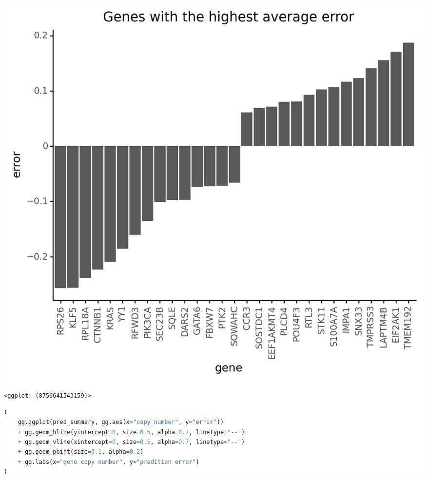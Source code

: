 
![png](sp7-default_ADVI_files/sp7-default_ADVI_35_0.png)

    <ggplot: (8756641543159)>

```python
(
    gg.ggplot(pred_summary, gg.aes(x="copy_number", y="error"))
    + gg.geom_hline(yintercept=0, size=0.5, alpha=0.7, linetype="--")
    + gg.geom_vline(xintercept=0, size=0.5, alpha=0.7, linetype="--")
    + gg.geom_point(size=0.1, alpha=0.2)
    + gg.labs(x="gene copy number", y="predition error")
)
```
